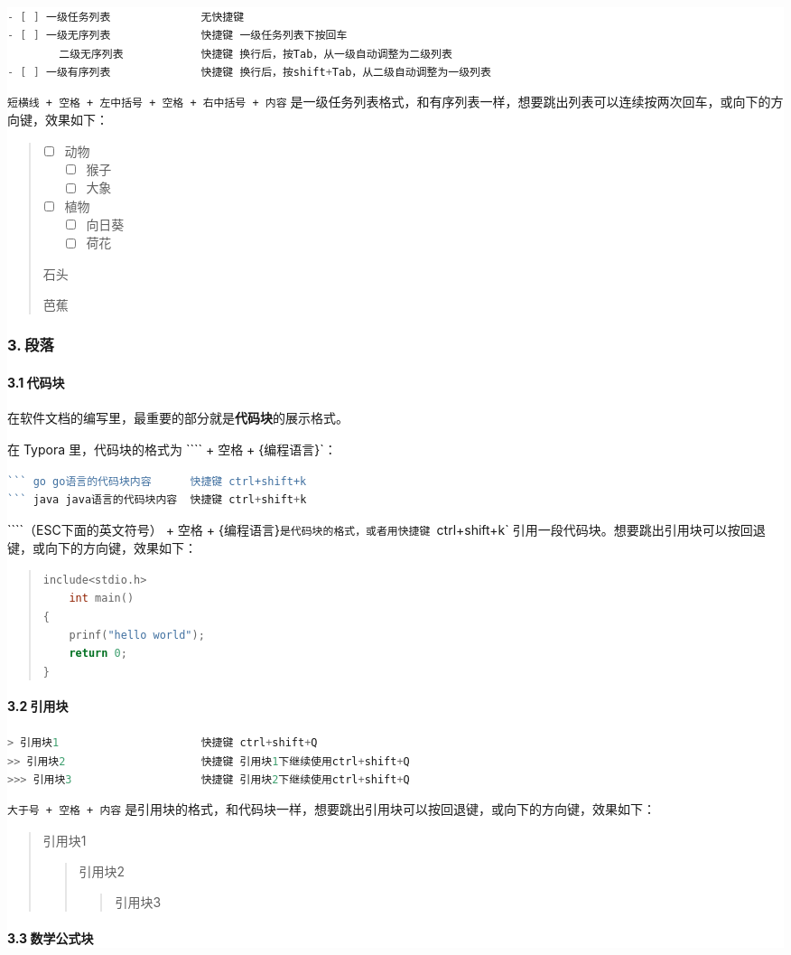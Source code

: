 ``` go
- [ ] 一级任务列表              无快捷键
- [ ] 一级无序列表	          快捷键 一级任务列表下按回车
     	二级无序列表            快捷键 换行后，按Tab，从一级自动调整为二级列表
- [ ] 一级有序列表			  快捷键 换行后，按shift+Tab，从二级自动调整为一级列表
```

`短横线 + 空格 + 左中括号 + 空格 + 右中括号 + 内容` 是一级任务列表格式，和有序列表一样，想要跳出列表可以连续按两次回车，或向下的方向键，效果如下：

> - [ ] 动物
>   - [ ] 猴子
>   - [ ] 大象
> - [ ] 植物
>   - [ ] 向日葵
>   - [ ] 荷花
>
> 石头
>
> 芭蕉



### 3. 段落

#### 3.1 代码块

在软件文档的编写里，最重要的部分就是**代码块**的展示格式。

在 Typora 里，代码块的格式为 ```` + 空格 + {编程语言}`：

``` go
​``` go go语言的代码块内容      快捷键 ctrl+shift+k
​``` java java语言的代码块内容  快捷键 ctrl+shift+k
```

````（ESC下面的英文符号） + 空格 + {编程语言}`是代码块的格式，或者用快捷键 `ctrl+shift+k` 引用一段代码块。想要跳出引用块可以按回退键，或向下的方向键，效果如下：

> ``` c
> include<stdio.h>
>     int main()
> {
>     prinf("hello world");
>     return 0;
> }
> ```



#### 3.2 引用块

``` go
> 引用块1					    快捷键 ctrl+shift+Q
>> 引用块2						快捷键 引用块1下继续使用ctrl+shift+Q
>>> 引用块3					快捷键 引用块2下继续使用ctrl+shift+Q
```

`大于号 + 空格 + 内容` 是引用块的格式，和代码块一样，想要跳出引用块可以按回退键，或向下的方向键，效果如下：

> 引用块1
>
> > 引用块2
> >
> > > 引用块3



#### 3.3 数学公式块

````